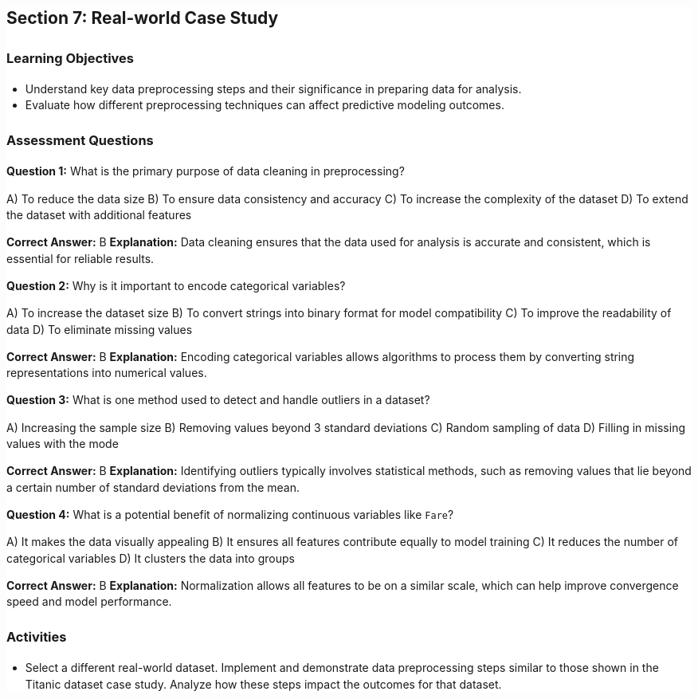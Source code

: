 ## Section 7: Real-world Case Study

### Learning Objectives
- Understand key data preprocessing steps and their significance in preparing data for analysis.
- Evaluate how different preprocessing techniques can affect predictive modeling outcomes.

### Assessment Questions

**Question 1:** What is the primary purpose of data cleaning in preprocessing?

  A) To reduce the data size
  B) To ensure data consistency and accuracy
  C) To increase the complexity of the dataset
  D) To extend the dataset with additional features

**Correct Answer:** B
**Explanation:** Data cleaning ensures that the data used for analysis is accurate and consistent, which is essential for reliable results.

**Question 2:** Why is it important to encode categorical variables?

  A) To increase the dataset size
  B) To convert strings into binary format for model compatibility
  C) To improve the readability of data
  D) To eliminate missing values

**Correct Answer:** B
**Explanation:** Encoding categorical variables allows algorithms to process them by converting string representations into numerical values.

**Question 3:** What is one method used to detect and handle outliers in a dataset?

  A) Increasing the sample size
  B) Removing values beyond 3 standard deviations
  C) Random sampling of data
  D) Filling in missing values with the mode

**Correct Answer:** B
**Explanation:** Identifying outliers typically involves statistical methods, such as removing values that lie beyond a certain number of standard deviations from the mean.

**Question 4:** What is a potential benefit of normalizing continuous variables like `Fare`?

  A) It makes the data visually appealing
  B) It ensures all features contribute equally to model training
  C) It reduces the number of categorical variables
  D) It clusters the data into groups

**Correct Answer:** B
**Explanation:** Normalization allows all features to be on a similar scale, which can help improve convergence speed and model performance.

### Activities
- Select a different real-world dataset. Implement and demonstrate data preprocessing steps similar to those shown in the Titanic dataset case study. Analyze how these steps impact the outcomes for that dataset.
